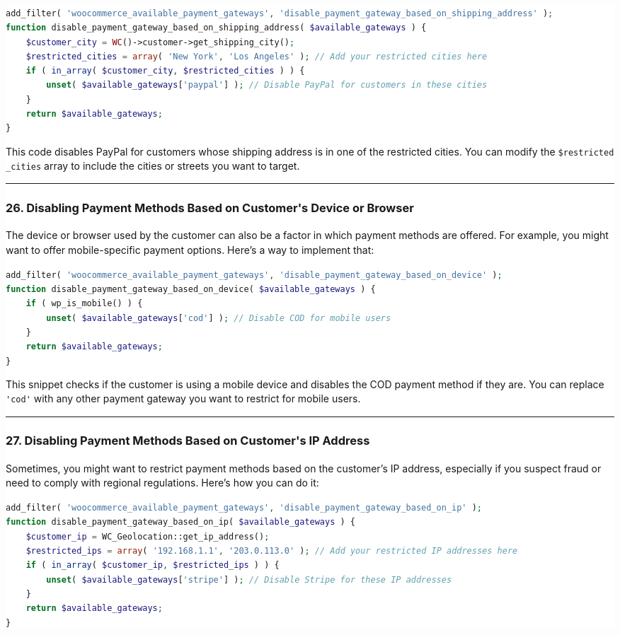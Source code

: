```php
add_filter( 'woocommerce_available_payment_gateways', 'disable_payment_gateway_based_on_shipping_address' );
function disable_payment_gateway_based_on_shipping_address( $available_gateways ) {
    $customer_city = WC()->customer->get_shipping_city();
    $restricted_cities = array( 'New York', 'Los Angeles' ); // Add your restricted cities here
    if ( in_array( $customer_city, $restricted_cities ) ) {
        unset( $available_gateways['paypal'] ); // Disable PayPal for customers in these cities
    }
    return $available_gateways;
}
```

This code disables PayPal for customers whose shipping address is in one of the restricted cities. You can modify the `$restricted_cities` array to include the cities or streets you want to target.

---

### 26. Disabling Payment Methods Based on Customer's Device or Browser

The device or browser used by the customer can also be a factor in which payment methods are offered. For example, you might want to offer mobile-specific payment options. Here’s a way to implement that:

```php
add_filter( 'woocommerce_available_payment_gateways', 'disable_payment_gateway_based_on_device' );
function disable_payment_gateway_based_on_device( $available_gateways ) {
    if ( wp_is_mobile() ) {
        unset( $available_gateways['cod'] ); // Disable COD for mobile users
    }
    return $available_gateways;
}
```

This snippet checks if the customer is using a mobile device and disables the COD payment method if they are. You can replace `'cod'` with any other payment gateway you want to restrict for mobile users.

---

### 27. Disabling Payment Methods Based on Customer's IP Address

Sometimes, you might want to restrict payment methods based on the customer’s IP address, especially if you suspect fraud or need to comply with regional regulations. Here’s how you can do it:

```php
add_filter( 'woocommerce_available_payment_gateways', 'disable_payment_gateway_based_on_ip' );
function disable_payment_gateway_based_on_ip( $available_gateways ) {
    $customer_ip = WC_Geolocation::get_ip_address();
    $restricted_ips = array( '192.168.1.1', '203.0.113.0' ); // Add your restricted IP addresses here
    if ( in_array( $customer_ip, $restricted_ips ) ) {
        unset( $available_gateways['stripe'] ); // Disable Stripe for these IP addresses
    }
    return $available_gateways;
}
```
